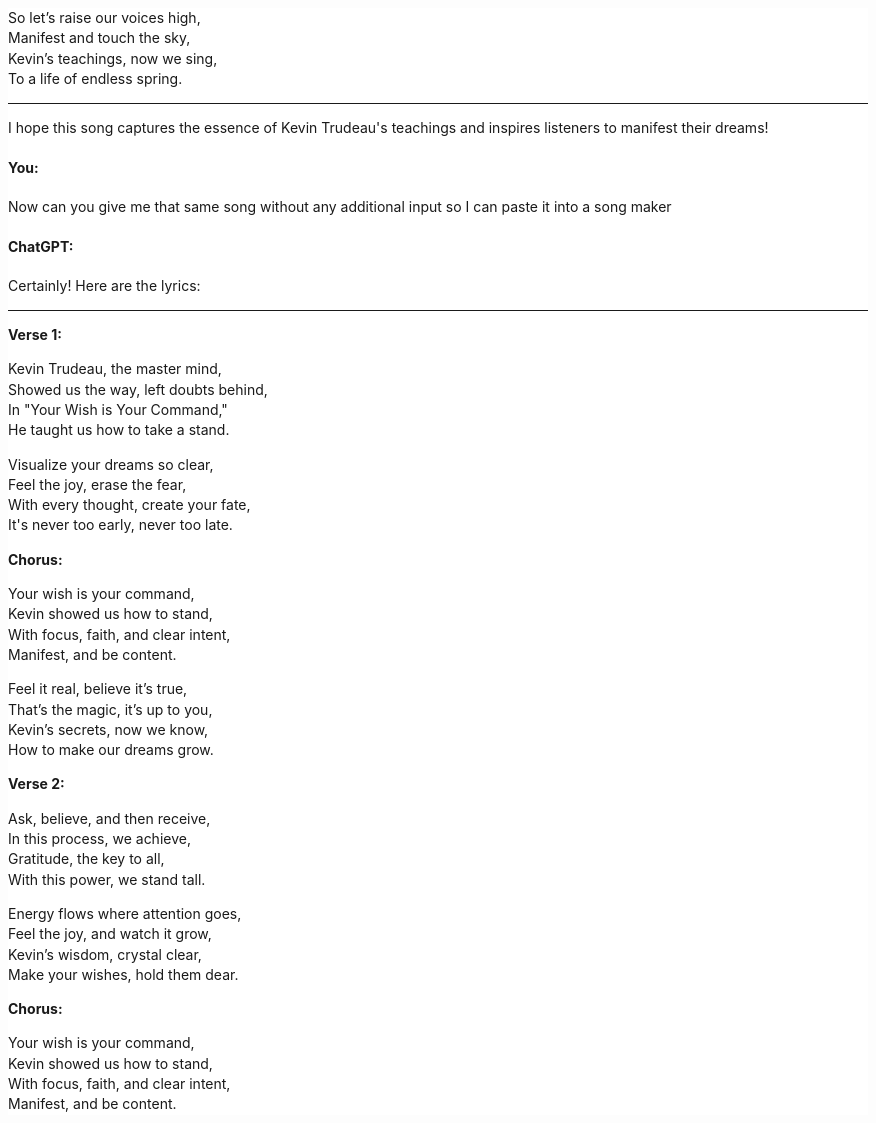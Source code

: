 So let’s raise our voices high,\
Manifest and touch the sky,\
Kevin’s teachings, now we sing,\
To a life of endless spring.

---

I hope this song captures the essence of Kevin Trudeau's teachings and inspires listeners to manifest their dreams!


#### You:
Now can you give me that same song without any additional input so I can paste it into a song maker

#### ChatGPT:
Certainly! Here are the lyrics:

---

**Verse 1:**

Kevin Trudeau, the master mind,\
Showed us the way, left doubts behind,\
In "Your Wish is Your Command,"\
He taught us how to take a stand.

Visualize your dreams so clear,\
Feel the joy, erase the fear,\
With every thought, create your fate,\
It's never too early, never too late.

**Chorus:**

Your wish is your command,\
Kevin showed us how to stand,\
With focus, faith, and clear intent,\
Manifest, and be content.

Feel it real, believe it’s true,\
That’s the magic, it’s up to you,\
Kevin’s secrets, now we know,\
How to make our dreams grow.

**Verse 2:**

Ask, believe, and then receive,\
In this process, we achieve,\
Gratitude, the key to all,\
With this power, we stand tall.

Energy flows where attention goes,\
Feel the joy, and watch it grow,\
Kevin’s wisdom, crystal clear,\
Make your wishes, hold them dear.

**Chorus:**

Your wish is your command,\
Kevin showed us how to stand,\
With focus, faith, and clear intent,\
Manifest, and be content.
